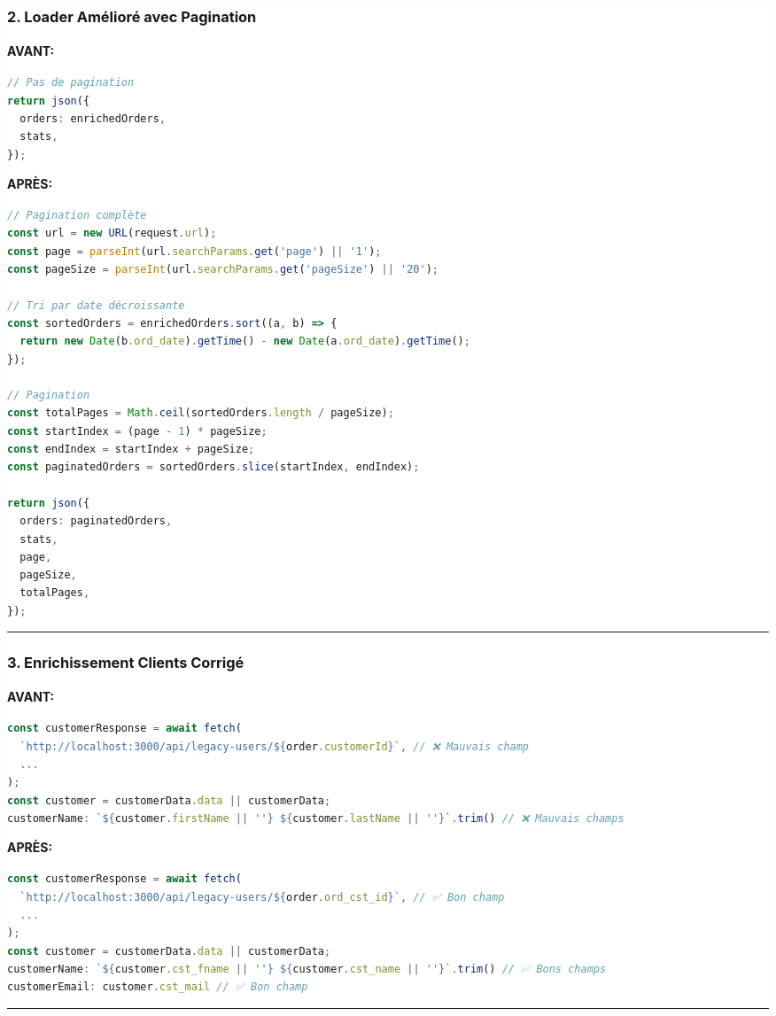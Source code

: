 
### 2. Loader Amélioré avec Pagination

**AVANT:**
```typescript
// Pas de pagination
return json({
  orders: enrichedOrders,
  stats,
});
```

**APRÈS:**
```typescript
// Pagination complète
const url = new URL(request.url);
const page = parseInt(url.searchParams.get('page') || '1');
const pageSize = parseInt(url.searchParams.get('pageSize') || '20');

// Tri par date décroissante
const sortedOrders = enrichedOrders.sort((a, b) => {
  return new Date(b.ord_date).getTime() - new Date(a.ord_date).getTime();
});

// Pagination
const totalPages = Math.ceil(sortedOrders.length / pageSize);
const startIndex = (page - 1) * pageSize;
const endIndex = startIndex + pageSize;
const paginatedOrders = sortedOrders.slice(startIndex, endIndex);

return json({
  orders: paginatedOrders,
  stats,
  page,
  pageSize,
  totalPages,
});
```

---

### 3. Enrichissement Clients Corrigé

**AVANT:**
```typescript
const customerResponse = await fetch(
  `http://localhost:3000/api/legacy-users/${order.customerId}`, // ❌ Mauvais champ
  ...
);
const customer = customerData.data || customerData;
customerName: `${customer.firstName || ''} ${customer.lastName || ''}`.trim() // ❌ Mauvais champs
```

**APRÈS:**
```typescript
const customerResponse = await fetch(
  `http://localhost:3000/api/legacy-users/${order.ord_cst_id}`, // ✅ Bon champ
  ...
);
const customer = customerData.data || customerData;
customerName: `${customer.cst_fname || ''} ${customer.cst_name || ''}`.trim() // ✅ Bons champs
customerEmail: customer.cst_mail // ✅ Bon champ
```

---